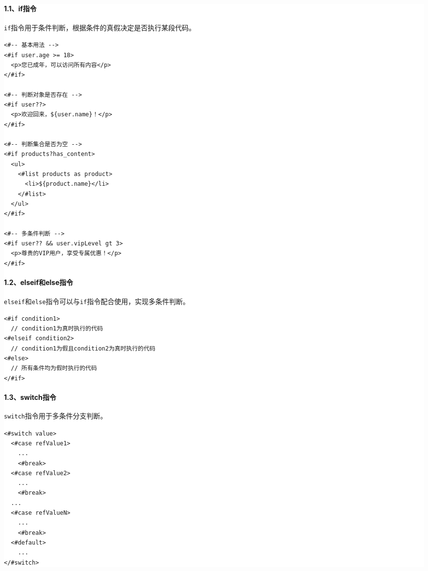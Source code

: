 #### 1.1、if指令

`if`指令用于条件判断，根据条件的真假决定是否执行某段代码。

```ftl
<#-- 基本用法 -->
<#if user.age >= 18>
  <p>您已成年，可以访问所有内容</p>
</#if>

<#-- 判断对象是否存在 -->
<#if user??>
  <p>欢迎回来，${user.name}！</p>
</#if>

<#-- 判断集合是否为空 -->
<#if products?has_content>
  <ul>
    <#list products as product>
      <li>${product.name}</li>
    </#list>
  </ul>
</#if>

<#-- 多条件判断 -->
<#if user?? && user.vipLevel gt 3>
  <p>尊贵的VIP用户，享受专属优惠！</p>
</#if>
```

#### 1.2、elseif和else指令

`elseif`和`else`指令可以与`if`指令配合使用，实现多条件判断。

```
<#if condition1>
  // condition1为真时执行的代码
<#elseif condition2>
  // condition1为假且condition2为真时执行的代码
<#else>
  // 所有条件均为假时执行的代码
</#if>
```

#### 1.3、switch指令

`switch`指令用于多条件分支判断。

```
<#switch value>
  <#case refValue1>
    ...
    <#break>
  <#case refValue2>
    ...
    <#break>
  ...
  <#case refValueN>
    ...
    <#break>
  <#default>
    ...
</#switch>
```
